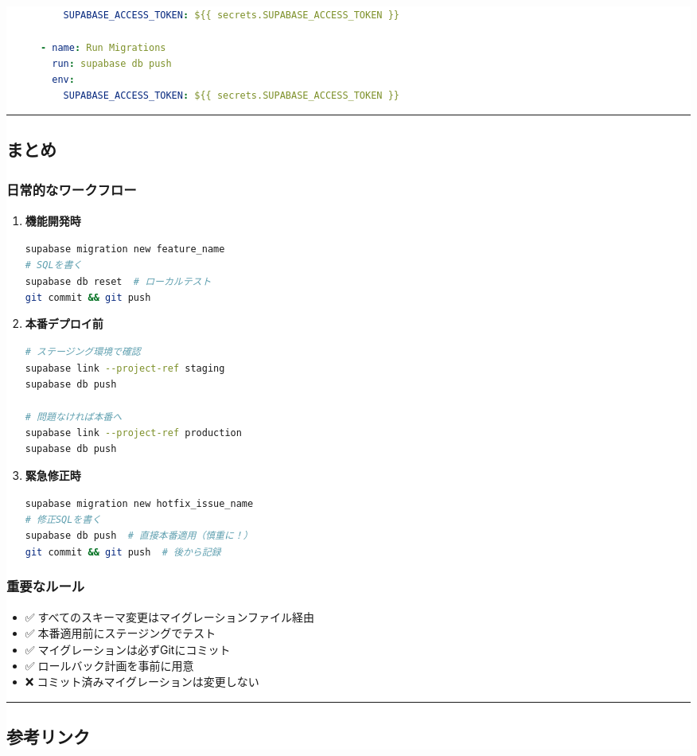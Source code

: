 ```yaml
          SUPABASE_ACCESS_TOKEN: ${{ secrets.SUPABASE_ACCESS_TOKEN }}

      - name: Run Migrations
        run: supabase db push
        env:
          SUPABASE_ACCESS_TOKEN: ${{ secrets.SUPABASE_ACCESS_TOKEN }}
```

---

## まとめ

### 日常的なワークフロー

1. **機能開発時**
   ```bash
   supabase migration new feature_name
   # SQLを書く
   supabase db reset  # ローカルテスト
   git commit && git push
   ```

2. **本番デプロイ前**
   ```bash
   # ステージング環境で確認
   supabase link --project-ref staging
   supabase db push

   # 問題なければ本番へ
   supabase link --project-ref production
   supabase db push
   ```

3. **緊急修正時**
   ```bash
   supabase migration new hotfix_issue_name
   # 修正SQLを書く
   supabase db push  # 直接本番適用（慎重に！）
   git commit && git push  # 後から記録
   ```

### 重要なルール

- ✅ すべてのスキーマ変更はマイグレーションファイル経由
- ✅ 本番適用前にステージングでテスト
- ✅ マイグレーションは必ずGitにコミット
- ✅ ロールバック計画を事前に用意
- ❌ コミット済みマイグレーションは変更しない

---

## 参考リンク
